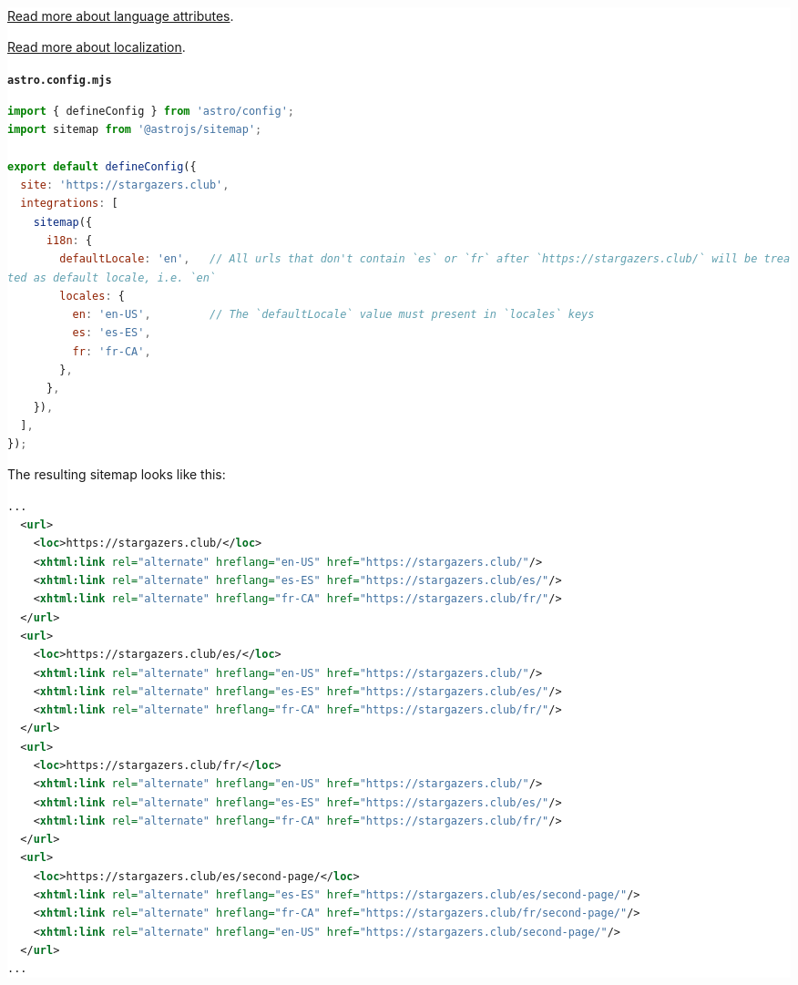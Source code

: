 [Read more about language attributes](https://developer.mozilla.org/en-US/docs/Web/HTML/Global_attributes/lang).

[Read more about localization](https://developers.google.com/search/docs/advanced/crawling/localized-versions#all-method-guidelines).

__`astro.config.mjs`__

```js
import { defineConfig } from 'astro/config';
import sitemap from '@astrojs/sitemap';

export default defineConfig({
  site: 'https://stargazers.club',
  integrations: [
    sitemap({  
      i18n: {
        defaultLocale: 'en',   // All urls that don't contain `es` or `fr` after `https://stargazers.club/` will be treated as default locale, i.e. `en`
        locales: {
          en: 'en-US',         // The `defaultLocale` value must present in `locales` keys
          es: 'es-ES',
          fr: 'fr-CA',
        },
      },
    }),
  ],
});
```

The resulting sitemap looks like this:

```xml
...
  <url>
    <loc>https://stargazers.club/</loc>
    <xhtml:link rel="alternate" hreflang="en-US" href="https://stargazers.club/"/>
    <xhtml:link rel="alternate" hreflang="es-ES" href="https://stargazers.club/es/"/>
    <xhtml:link rel="alternate" hreflang="fr-CA" href="https://stargazers.club/fr/"/>
  </url>
  <url>
    <loc>https://stargazers.club/es/</loc>
    <xhtml:link rel="alternate" hreflang="en-US" href="https://stargazers.club/"/>
    <xhtml:link rel="alternate" hreflang="es-ES" href="https://stargazers.club/es/"/>
    <xhtml:link rel="alternate" hreflang="fr-CA" href="https://stargazers.club/fr/"/>
  </url>
  <url>
    <loc>https://stargazers.club/fr/</loc>
    <xhtml:link rel="alternate" hreflang="en-US" href="https://stargazers.club/"/>
    <xhtml:link rel="alternate" hreflang="es-ES" href="https://stargazers.club/es/"/>
    <xhtml:link rel="alternate" hreflang="fr-CA" href="https://stargazers.club/fr/"/>
  </url>
  <url>
    <loc>https://stargazers.club/es/second-page/</loc>
    <xhtml:link rel="alternate" hreflang="es-ES" href="https://stargazers.club/es/second-page/"/>
    <xhtml:link rel="alternate" hreflang="fr-CA" href="https://stargazers.club/fr/second-page/"/>
    <xhtml:link rel="alternate" hreflang="en-US" href="https://stargazers.club/second-page/"/>
  </url>
...
```
